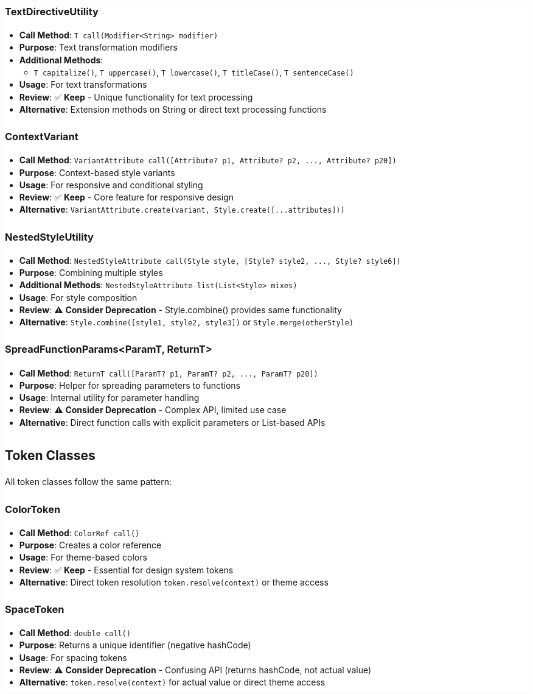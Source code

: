 ### TextDirectiveUtility<T>
- **Call Method**: `T call(Modifier<String> modifier)`
- **Purpose**: Text transformation modifiers
- **Additional Methods**:
  - `T capitalize()`, `T uppercase()`, `T lowercase()`, `T titleCase()`, `T sentenceCase()`
- **Usage**: For text transformations
- **Review**: ✅ **Keep** - Unique functionality for text processing
- **Alternative**: Extension methods on String or direct text processing functions

### ContextVariant
- **Call Method**: `VariantAttribute call([Attribute? p1, Attribute? p2, ..., Attribute? p20])`
- **Purpose**: Context-based style variants
- **Usage**: For responsive and conditional styling
- **Review**: ✅ **Keep** - Core feature for responsive design
- **Alternative**: `VariantAttribute.create(variant, Style.create([...attributes]))`

### NestedStyleUtility
- **Call Method**: `NestedStyleAttribute call(Style style, [Style? style2, ..., Style? style6])`
- **Purpose**: Combining multiple styles
- **Additional Methods**: `NestedStyleAttribute list(List<Style> mixes)`
- **Usage**: For style composition
- **Review**: ⚠️ **Consider Deprecation** - Style.combine() provides same functionality
- **Alternative**: `Style.combine([style1, style2, style3])` or `Style.merge(otherStyle)`

### SpreadFunctionParams<ParamT, ReturnT>
- **Call Method**: `ReturnT call([ParamT? p1, ParamT? p2, ..., ParamT? p20])`
- **Purpose**: Helper for spreading parameters to functions
- **Usage**: Internal utility for parameter handling
- **Review**: ⚠️ **Consider Deprecation** - Complex API, limited use case
- **Alternative**: Direct function calls with explicit parameters or List-based APIs

## Token Classes

All token classes follow the same pattern:

### ColorToken
- **Call Method**: `ColorRef call()`
- **Purpose**: Creates a color reference
- **Usage**: For theme-based colors
- **Review**: ✅ **Keep** - Essential for design system tokens
- **Alternative**: Direct token resolution `token.resolve(context)` or theme access

### SpaceToken
- **Call Method**: `double call()`
- **Purpose**: Returns a unique identifier (negative hashCode)
- **Usage**: For spacing tokens
- **Review**: ⚠️ **Consider Deprecation** - Confusing API (returns hashCode, not actual value)
- **Alternative**: `token.resolve(context)` for actual value or direct theme access

